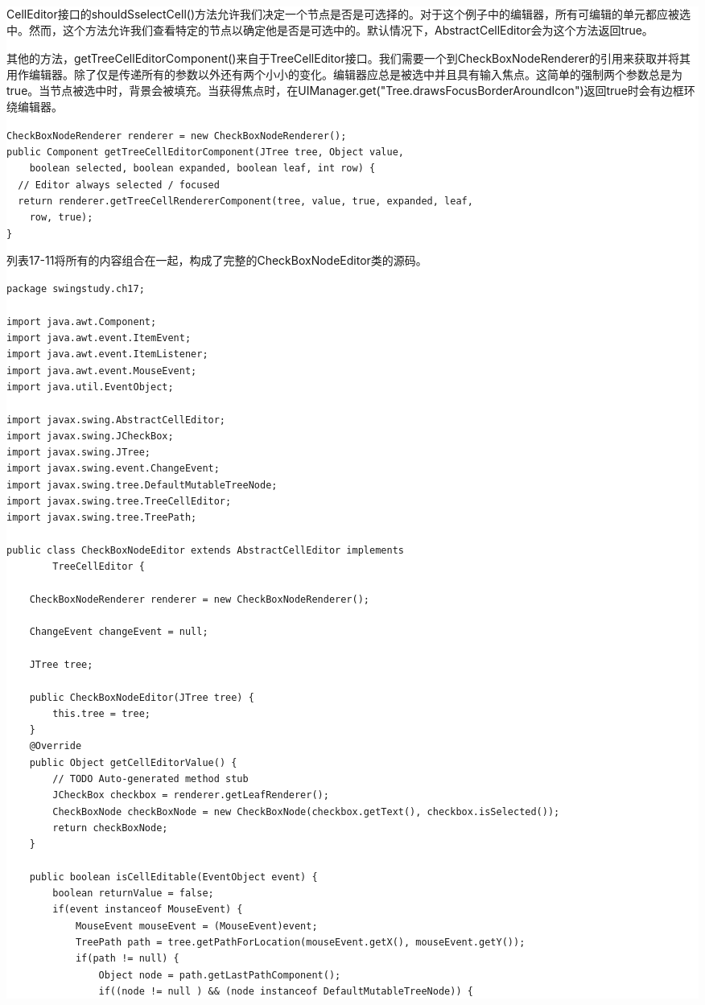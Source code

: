 ``` {.sourceCode .java}
```

CellEditor接口的shouldSselectCell()方法允许我们决定一个节点是否是可选择的。对于这个例子中的编辑器，所有可编辑的单元都应被选中。然而，这个方法允许我们查看特定的节点以确定他是否是可选中的。默认情况下，AbstractCellEditor会为这个方法返回true。

其他的方法，getTreeCellEditorComponent()来自于TreeCellEditor接口。我们需要一个到CheckBoxNodeRenderer的引用来获取并将其用作编辑器。除了仅是传递所有的参数以外还有两个小小的变化。编辑器应总是被选中并且具有输入焦点。这简单的强制两个参数总是为true。当节点被选中时，背景会被填充。当获得焦点时，在UIManager.get("Tree.drawsFocusBorderAroundIcon")返回true时会有边框环绕编辑器。

``` {.sourceCode .java}
CheckBoxNodeRenderer renderer = new CheckBoxNodeRenderer();
public Component getTreeCellEditorComponent(JTree tree, Object value,
    boolean selected, boolean expanded, boolean leaf, int row) { 
  // Editor always selected / focused
  return renderer.getTreeCellRendererComponent(tree, value, true, expanded, leaf,
    row, true);
}
```

列表17-11将所有的内容组合在一起，构成了完整的CheckBoxNodeEditor类的源码。

``` {.sourceCode .java}
package swingstudy.ch17;

import java.awt.Component;
import java.awt.event.ItemEvent;
import java.awt.event.ItemListener;
import java.awt.event.MouseEvent;
import java.util.EventObject;

import javax.swing.AbstractCellEditor;
import javax.swing.JCheckBox;
import javax.swing.JTree;
import javax.swing.event.ChangeEvent;
import javax.swing.tree.DefaultMutableTreeNode;
import javax.swing.tree.TreeCellEditor;
import javax.swing.tree.TreePath;

public class CheckBoxNodeEditor extends AbstractCellEditor implements
        TreeCellEditor {

    CheckBoxNodeRenderer renderer = new CheckBoxNodeRenderer();

    ChangeEvent changeEvent = null;

    JTree tree;

    public CheckBoxNodeEditor(JTree tree) {
        this.tree = tree;
    }
    @Override
    public Object getCellEditorValue() {
        // TODO Auto-generated method stub
        JCheckBox checkbox = renderer.getLeafRenderer();
        CheckBoxNode checkBoxNode = new CheckBoxNode(checkbox.getText(), checkbox.isSelected());
        return checkBoxNode;
    }

    public boolean isCellEditable(EventObject event) {
        boolean returnValue = false;
        if(event instanceof MouseEvent) {
            MouseEvent mouseEvent = (MouseEvent)event;
            TreePath path = tree.getPathForLocation(mouseEvent.getX(), mouseEvent.getY());
            if(path != null) {
                Object node = path.getLastPathComponent();
                if((node != null ) && (node instanceof DefaultMutableTreeNode)) {
```